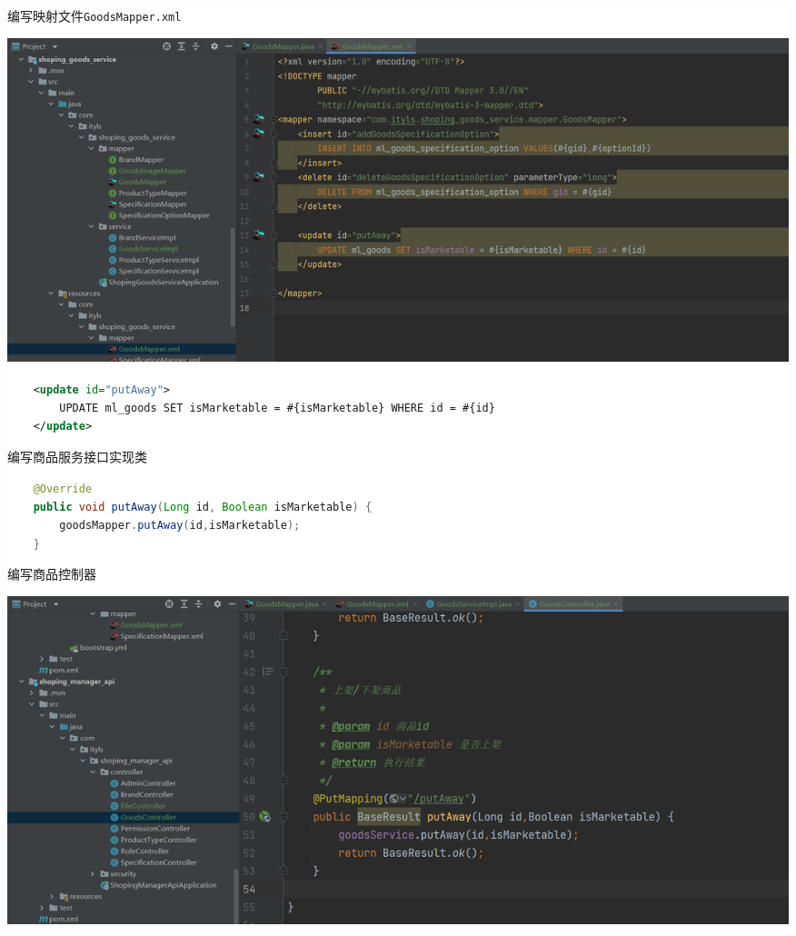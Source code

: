 

编写映射文件`GoodsMapper.xml`

![1718110205297](./assets/1718110205297.png)

```xml
    <update id="putAway">
        UPDATE ml_goods SET isMarketable = #{isMarketable} WHERE id = #{id}
    </update>
```



编写商品服务接口实现类

```java
    @Override
    public void putAway(Long id, Boolean isMarketable) {
        goodsMapper.putAway(id,isMarketable);
    }
```



编写商品控制器

![1718110315795](./assets/1718110315795.png)
